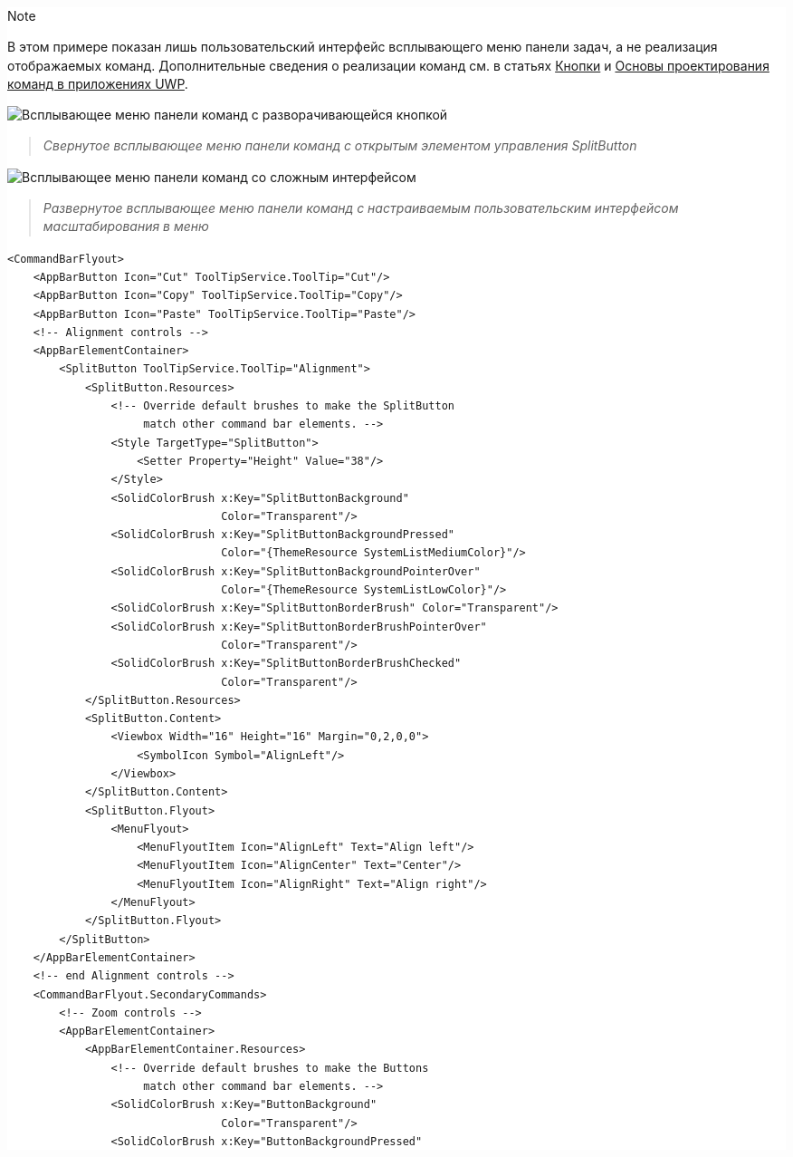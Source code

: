 > [!NOTE]
> В этом примере показан лишь пользовательский интерфейс всплывающего меню панели задач, а не реализация отображаемых команд. Дополнительные сведения о реализации команд см. в статьях [Кнопки](buttons.md) и [Основы проектирования команд в приложениях UWP](../basics/commanding-basics.md).

![Всплывающее меню панели команд с разворачивающейся кнопкой](images/command-bar-flyout-split-button.png)

> _Свернутое всплывающее меню панели команд с открытым элементом управления SplitButton_

![Всплывающее меню панели команд со сложным интерфейсом](images/command-bar-flyout-custom-ui.png)

> _Развернутое всплывающее меню панели команд с настраиваемым пользовательским интерфейсом масштабирования в меню_


```xaml
<CommandBarFlyout>
    <AppBarButton Icon="Cut" ToolTipService.ToolTip="Cut"/>
    <AppBarButton Icon="Copy" ToolTipService.ToolTip="Copy"/>
    <AppBarButton Icon="Paste" ToolTipService.ToolTip="Paste"/>
    <!-- Alignment controls -->
    <AppBarElementContainer>
        <SplitButton ToolTipService.ToolTip="Alignment">
            <SplitButton.Resources>
                <!-- Override default brushes to make the SplitButton 
                     match other command bar elements. -->
                <Style TargetType="SplitButton">
                    <Setter Property="Height" Value="38"/>
                </Style>
                <SolidColorBrush x:Key="SplitButtonBackground"
                                 Color="Transparent"/>
                <SolidColorBrush x:Key="SplitButtonBackgroundPressed"
                                 Color="{ThemeResource SystemListMediumColor}"/>
                <SolidColorBrush x:Key="SplitButtonBackgroundPointerOver"
                                 Color="{ThemeResource SystemListLowColor}"/>
                <SolidColorBrush x:Key="SplitButtonBorderBrush" Color="Transparent"/>
                <SolidColorBrush x:Key="SplitButtonBorderBrushPointerOver"
                                 Color="Transparent"/>
                <SolidColorBrush x:Key="SplitButtonBorderBrushChecked"
                                 Color="Transparent"/>
            </SplitButton.Resources>
            <SplitButton.Content>
                <Viewbox Width="16" Height="16" Margin="0,2,0,0">
                    <SymbolIcon Symbol="AlignLeft"/>
                </Viewbox>
            </SplitButton.Content>
            <SplitButton.Flyout>
                <MenuFlyout>
                    <MenuFlyoutItem Icon="AlignLeft" Text="Align left"/>
                    <MenuFlyoutItem Icon="AlignCenter" Text="Center"/>
                    <MenuFlyoutItem Icon="AlignRight" Text="Align right"/>
                </MenuFlyout>
            </SplitButton.Flyout>
        </SplitButton>
    </AppBarElementContainer>
    <!-- end Alignment controls -->
    <CommandBarFlyout.SecondaryCommands>
        <!-- Zoom controls -->
        <AppBarElementContainer>
            <AppBarElementContainer.Resources>
                <!-- Override default brushes to make the Buttons 
                     match other command bar elements. -->
                <SolidColorBrush x:Key="ButtonBackground"
                                 Color="Transparent"/>
                <SolidColorBrush x:Key="ButtonBackgroundPressed"
```